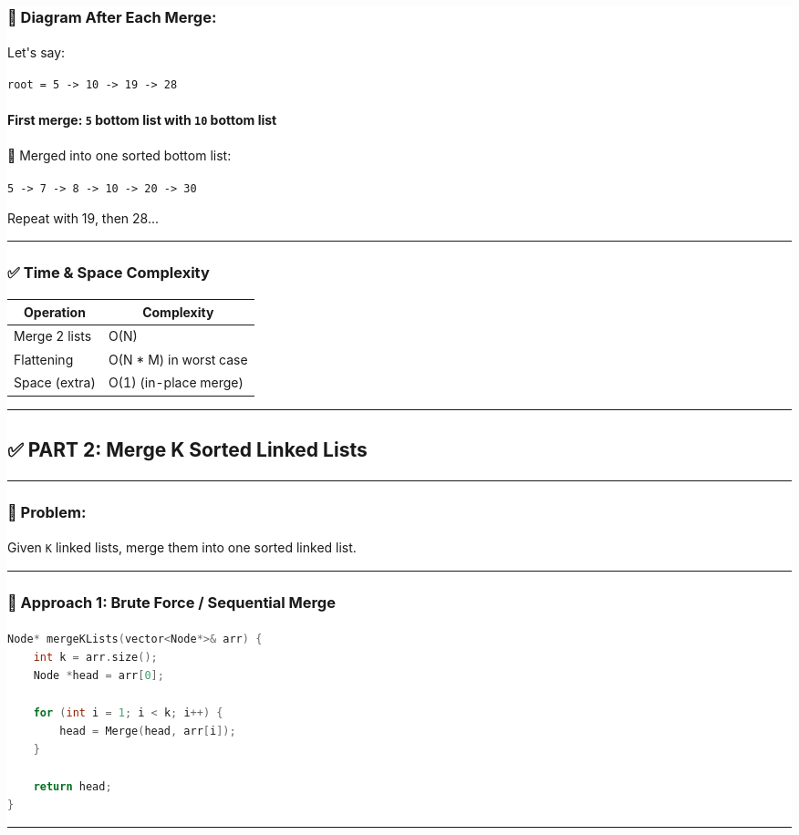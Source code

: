 
### 🔸 Diagram After Each Merge:

Let's say:

```
root = 5 -> 10 -> 19 -> 28
```

#### First merge: `5` bottom list with `10` bottom list

🔁 Merged into one sorted bottom list:

```
5 -> 7 -> 8 -> 10 -> 20 -> 30
```

Repeat with 19, then 28...

---

### ✅ Time & Space Complexity

| Operation     | Complexity              |
| ------------- | ----------------------- |
| Merge 2 lists | O(N)                    |
| Flattening    | O(N \* M) in worst case |
| Space (extra) | O(1) (in-place merge)   |

---

## ✅ PART 2: Merge K Sorted Linked Lists

---

### 🔹 Problem:

Given `K` linked lists, merge them into one sorted linked list.

---

### 🔸 Approach 1: Brute Force / Sequential Merge

```cpp
Node* mergeKLists(vector<Node*>& arr) {
    int k = arr.size();
    Node *head = arr[0];

    for (int i = 1; i < k; i++) {
        head = Merge(head, arr[i]);
    }

    return head;
}
```

---